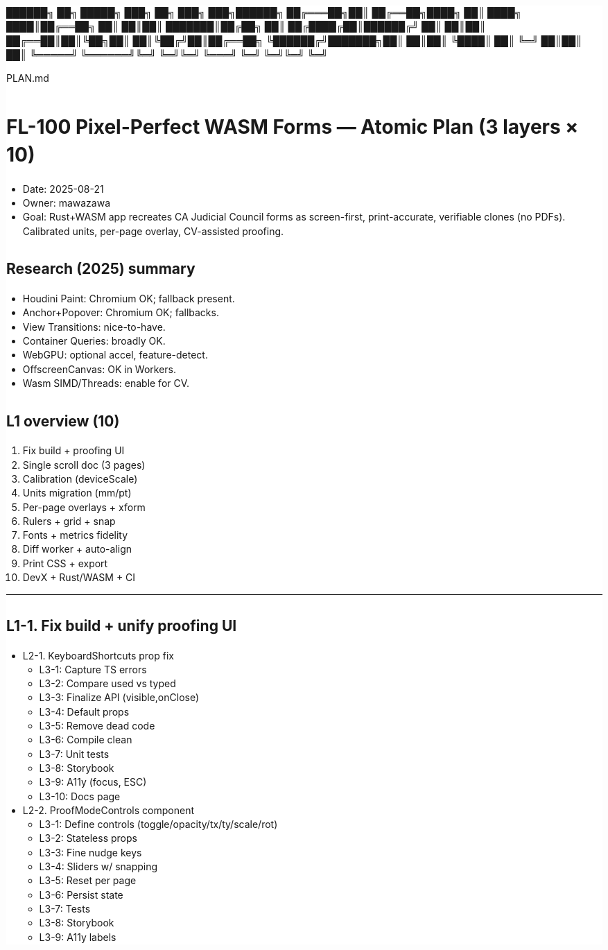██████╗ ██╗      █████╗ ███╗   ██╗    ███╗   ███╗██████╗ 
 ██╔═══██╗██║     ██╔══██╗████╗  ██║    ████╗ ████║██╔══██╗
 ██║   ██║██║     ███████║██╔██╗ ██║    ██╔████╔██║██████╔╝
 ██║   ██║██║     ██╔══██║██║╚██╗██║    ██║╚██╔╝██║██╔══██╗
 ╚██████╔╝███████╗██║  ██║██║ ╚████║    ██║ ╚═╝ ██║██║  ██║
  ╚═════╝ ╚══════╝╚═╝  ╚═╝╚═╝  ╚═══╝    ╚═╝     ╚═╝╚═╝  ╚═╝
 
 PLAN.md
 
 # FL-100 Pixel-Perfect WASM Forms — Atomic Plan (3 layers × 10)
 - Date: 2025-08-21
 - Owner: mawazawa
 - Goal: Rust+WASM app recreates CA Judicial Council forms as screen-first, print-accurate, verifiable clones (no PDFs). Calibrated units, per-page overlay, CV-assisted proofing.
 
 ## Research (2025) summary
 - Houdini Paint: Chromium OK; fallback present.
 - Anchor+Popover: Chromium OK; fallbacks.
 - View Transitions: nice-to-have.
 - Container Queries: broadly OK.
 - WebGPU: optional accel, feature-detect.
 - OffscreenCanvas: OK in Workers.
 - Wasm SIMD/Threads: enable for CV.
 
 ## L1 overview (10)
 1) Fix build + proofing UI
 2) Single scroll doc (3 pages)
 3) Calibration (deviceScale)
 4) Units migration (mm/pt)
 5) Per-page overlays + xform
 6) Rulers + grid + snap
 7) Fonts + metrics fidelity
 8) Diff worker + auto-align
 9) Print CSS + export
 10) DevX + Rust/WASM + CI
 
 ---
 
 ## L1-1. Fix build + unify proofing UI
 - L2-1. KeyboardShortcuts prop fix
   - L3-1: Capture TS errors
   - L3-2: Compare used vs typed
   - L3-3: Finalize API (visible,onClose)
   - L3-4: Default props
   - L3-5: Remove dead code
   - L3-6: Compile clean
   - L3-7: Unit tests
   - L3-8: Storybook
   - L3-9: A11y (focus, ESC)
   - L3-10: Docs page
 - L2-2. ProofModeControls component
   - L3-1: Define controls (toggle/opacity/tx/ty/scale/rot)
   - L3-2: Stateless props
   - L3-3: Fine nudge keys
   - L3-4: Sliders w/ snapping
   - L3-5: Reset per page
   - L3-6: Persist state
   - L3-7: Tests
   - L3-8: Storybook
   - L3-9: A11y labels